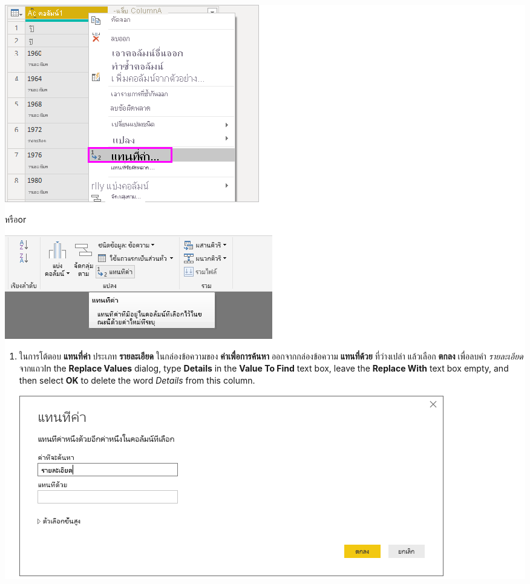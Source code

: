    ![แทนที่ค่าด้านล่างเมนู](media/desktop-tutorial-importing-and-analyzing-data-from-a-web-page/get-data-web7.png) 

   <span data-ttu-id="024d4-147">หรือ</span><span class="sxs-lookup"><span data-stu-id="024d4-147">or</span></span>

   ![แทนที่ค่า จากribbon](media/desktop-tutorial-importing-and-analyzing-data-from-a-web-page/get-data-web8a.png)

1. <span data-ttu-id="024d4-149">ในการโต้ตอบ **แทนที่ค่า** ประเภท **รายละเอียด** ในกล่องข้อความของ **ค่าเพื่อการค้นหา** ออกจากกล่องข้อความ **แทนที่ด้วย** ที่ว่างเปล่า แล้วเลือก **ตกลง** เพื่อลบคำ *รายละเอียด* จากแถว</span><span class="sxs-lookup"><span data-stu-id="024d4-149">In the **Replace Values** dialog, type **Details** in the **Value To Find** text box, leave the **Replace With** text box empty, and then select **OK** to delete the word *Details* from this column.</span></span>

   ![ลบคำจากแถว](media/desktop-tutorial-importing-and-analyzing-data-from-a-web-page/webpage6.png)
